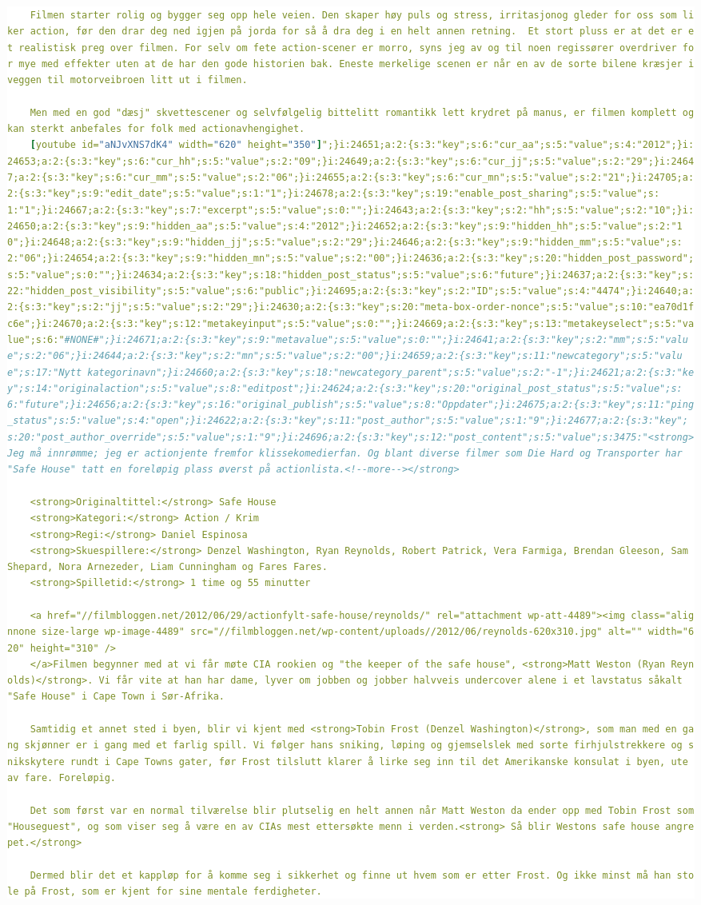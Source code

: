 ```yaml
    Filmen starter rolig og bygger seg opp hele veien. Den skaper høy puls og stress, irritasjonog gleder for oss som liker action, før den drar deg ned igjen på jorda for så å dra deg i en helt annen retning.  Et stort pluss er at det er et realistisk preg over filmen. For selv om fete action-scener er morro, syns jeg av og til noen regissører overdriver for mye med effekter uten at de har den gode historien bak. Eneste merkelige scenen er når en av de sorte bilene kræsjer i veggen til motorveibroen litt ut i filmen.

    Men med en god "dæsj" skvettescener og selvfølgelig bittelitt romantikk lett krydret på manus, er filmen komplett og kan sterkt anbefales for folk med actionavhengighet.
    [youtube id="aNJvXNS7dK4" width="620" height="350"]";}i:24651;a:2:{s:3:"key";s:6:"cur_aa";s:5:"value";s:4:"2012";}i:24653;a:2:{s:3:"key";s:6:"cur_hh";s:5:"value";s:2:"09";}i:24649;a:2:{s:3:"key";s:6:"cur_jj";s:5:"value";s:2:"29";}i:24647;a:2:{s:3:"key";s:6:"cur_mm";s:5:"value";s:2:"06";}i:24655;a:2:{s:3:"key";s:6:"cur_mn";s:5:"value";s:2:"21";}i:24705;a:2:{s:3:"key";s:9:"edit_date";s:5:"value";s:1:"1";}i:24678;a:2:{s:3:"key";s:19:"enable_post_sharing";s:5:"value";s:1:"1";}i:24667;a:2:{s:3:"key";s:7:"excerpt";s:5:"value";s:0:"";}i:24643;a:2:{s:3:"key";s:2:"hh";s:5:"value";s:2:"10";}i:24650;a:2:{s:3:"key";s:9:"hidden_aa";s:5:"value";s:4:"2012";}i:24652;a:2:{s:3:"key";s:9:"hidden_hh";s:5:"value";s:2:"10";}i:24648;a:2:{s:3:"key";s:9:"hidden_jj";s:5:"value";s:2:"29";}i:24646;a:2:{s:3:"key";s:9:"hidden_mm";s:5:"value";s:2:"06";}i:24654;a:2:{s:3:"key";s:9:"hidden_mn";s:5:"value";s:2:"00";}i:24636;a:2:{s:3:"key";s:20:"hidden_post_password";s:5:"value";s:0:"";}i:24634;a:2:{s:3:"key";s:18:"hidden_post_status";s:5:"value";s:6:"future";}i:24637;a:2:{s:3:"key";s:22:"hidden_post_visibility";s:5:"value";s:6:"public";}i:24695;a:2:{s:3:"key";s:2:"ID";s:5:"value";s:4:"4474";}i:24640;a:2:{s:3:"key";s:2:"jj";s:5:"value";s:2:"29";}i:24630;a:2:{s:3:"key";s:20:"meta-box-order-nonce";s:5:"value";s:10:"ea70d1fc6e";}i:24670;a:2:{s:3:"key";s:12:"metakeyinput";s:5:"value";s:0:"";}i:24669;a:2:{s:3:"key";s:13:"metakeyselect";s:5:"value";s:6:"#NONE#";}i:24671;a:2:{s:3:"key";s:9:"metavalue";s:5:"value";s:0:"";}i:24641;a:2:{s:3:"key";s:2:"mm";s:5:"value";s:2:"06";}i:24644;a:2:{s:3:"key";s:2:"mn";s:5:"value";s:2:"00";}i:24659;a:2:{s:3:"key";s:11:"newcategory";s:5:"value";s:17:"Nytt kategorinavn";}i:24660;a:2:{s:3:"key";s:18:"newcategory_parent";s:5:"value";s:2:"-1";}i:24621;a:2:{s:3:"key";s:14:"originalaction";s:5:"value";s:8:"editpost";}i:24624;a:2:{s:3:"key";s:20:"original_post_status";s:5:"value";s:6:"future";}i:24656;a:2:{s:3:"key";s:16:"original_publish";s:5:"value";s:8:"Oppdater";}i:24675;a:2:{s:3:"key";s:11:"ping_status";s:5:"value";s:4:"open";}i:24622;a:2:{s:3:"key";s:11:"post_author";s:5:"value";s:1:"9";}i:24677;a:2:{s:3:"key";s:20:"post_author_override";s:5:"value";s:1:"9";}i:24696;a:2:{s:3:"key";s:12:"post_content";s:5:"value";s:3475:"<strong>Jeg må innrømme; jeg er actionjente fremfor klissekomedierfan. Og blant diverse filmer som Die Hard og Transporter har "Safe House" tatt en foreløpig plass øverst på actionlista.<!--more--></strong>

    <strong>Originaltittel:</strong> Safe House
    <strong>Kategori:</strong> Action / Krim
    <strong>Regi:</strong> Daniel Espinosa
    <strong>Skuespillere:</strong> Denzel Washington, Ryan Reynolds, Robert Patrick, Vera Farmiga, Brendan Gleeson, Sam Shepard, Nora Arnezeder, Liam Cunningham og Fares Fares.
    <strong>Spilletid:</strong> 1 time og 55 minutter

    <a href="//filmbloggen.net/2012/06/29/actionfylt-safe-house/reynolds/" rel="attachment wp-att-4489"><img class="alignnone size-large wp-image-4489" src="//filmbloggen.net/wp-content/uploads//2012/06/reynolds-620x310.jpg" alt="" width="620" height="310" />
    </a>Filmen begynner med at vi får møte CIA rookien og "the keeper of the safe house", <strong>Matt Weston (Ryan Reynolds)</strong>. Vi får vite at han har dame, lyver om jobben og jobber halvveis undercover alene i et lavstatus såkalt "Safe House" i Cape Town i Sør-Afrika.

    Samtidig et annet sted i byen, blir vi kjent med <strong>Tobin Frost (Denzel Washington)</strong>, som man med en gang skjønner er i gang med et farlig spill. Vi følger hans sniking, løping og gjemselslek med sorte firhjulstrekkere og snikskytere rundt i Cape Towns gater, før Frost tilslutt klarer å lirke seg inn til det Amerikanske konsulat i byen, ute av fare. Foreløpig.

    Det som først var en normal tilværelse blir plutselig en helt annen når Matt Weston da ender opp med Tobin Frost som "Houseguest", og som viser seg å være en av CIAs mest ettersøkte menn i verden.<strong> Så blir Westons safe house angrepet.</strong>

    Dermed blir det et kappløp for å komme seg i sikkerhet og finne ut hvem som er etter Frost. Og ikke minst må han stole på Frost, som er kjent for sine mentale ferdigheter.

```